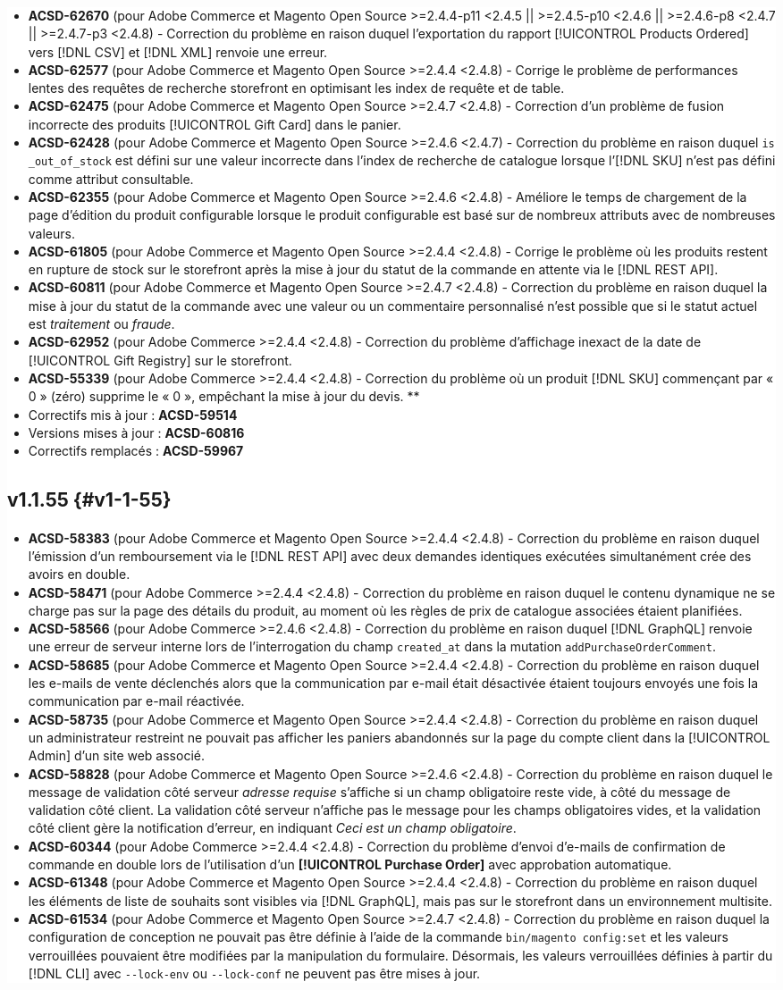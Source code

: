 * **ACSD-62670** (pour Adobe Commerce et Magento Open Source >=2.4.4-p11 &lt;2.4.5 || >=2.4.5-p10 &lt;2.4.6 || >=2.4.6-p8 &lt;2.4.7 || >=2.4.7-p3 &lt;2.4.8) - Correction du problème en raison duquel l’exportation du rapport [!UICONTROL Products Ordered] vers [!DNL CSV] et [!DNL XML] renvoie une erreur.
* **ACSD-62577** (pour Adobe Commerce et Magento Open Source >=2.4.4 &lt;2.4.8) - Corrige le problème de performances lentes des requêtes de recherche storefront en optimisant les index de requête et de table.
* **ACSD-62475** (pour Adobe Commerce et Magento Open Source >=2.4.7 &lt;2.4.8) - Correction d’un problème de fusion incorrecte des produits [!UICONTROL Gift Card] dans le panier.
* **ACSD-62428** (pour Adobe Commerce et Magento Open Source >=2.4.6 &lt;2.4.7) - Correction du problème en raison duquel `is_out_of_stock` est défini sur une valeur incorrecte dans l’index de recherche de catalogue lorsque l’[!DNL SKU] n’est pas défini comme attribut consultable.
* **ACSD-62355** (pour Adobe Commerce et Magento Open Source >=2.4.6 &lt;2.4.8) - Améliore le temps de chargement de la page d’édition du produit configurable lorsque le produit configurable est basé sur de nombreux attributs avec de nombreuses valeurs.
* **ACSD-61805** (pour Adobe Commerce et Magento Open Source >=2.4.4 &lt;2.4.8) - Corrige le problème où les produits restent en rupture de stock sur le storefront après la mise à jour du statut de la commande en attente via le [!DNL REST API].
* **ACSD-60811** (pour Adobe Commerce et Magento Open Source >=2.4.7 &lt;2.4.8) - Correction du problème en raison duquel la mise à jour du statut de la commande avec une valeur ou un commentaire personnalisé n’est possible que si le statut actuel est *traitement* ou *fraude*.
* **ACSD-62952** (pour Adobe Commerce >=2.4.4 &lt;2.4.8) - Correction du problème d’affichage inexact de la date de [!UICONTROL Gift Registry] sur le storefront.
* **ACSD-55339** (pour Adobe Commerce >=2.4.4 &lt;2.4.8) - Correction du problème où un produit [!DNL SKU] commençant par « 0 » (zéro) supprime le « 0 », empêchant la mise à jour du devis.
**
* Correctifs mis à jour : **ACSD-59514**
* Versions mises à jour : **ACSD-60816**
* Correctifs remplacés : **ACSD-59967**

## v1.1.55 {#v1-1-55}

* **ACSD-58383** (pour Adobe Commerce et Magento Open Source >=2.4.4 &lt;2.4.8) - Correction du problème en raison duquel l’émission d’un remboursement via le [!DNL REST API] avec deux demandes identiques exécutées simultanément crée des avoirs en double.
* **ACSD-58471** (pour Adobe Commerce >=2.4.4 &lt;2.4.8) - Correction du problème en raison duquel le contenu dynamique ne se charge pas sur la page des détails du produit, au moment où les règles de prix de catalogue associées étaient planifiées.
* **ACSD-58566** (pour Adobe Commerce >=2.4.6 &lt;2.4.8) - Correction du problème en raison duquel [!DNL GraphQL] renvoie une erreur de serveur interne lors de l’interrogation du champ `created_at` dans la mutation `addPurchaseOrderComment`.
* **ACSD-58685** (pour Adobe Commerce et Magento Open Source >=2.4.4 &lt;2.4.8) - Correction du problème en raison duquel les e-mails de vente déclenchés alors que la communication par e-mail était désactivée étaient toujours envoyés une fois la communication par e-mail réactivée.
* **ACSD-58735** (pour Adobe Commerce et Magento Open Source >=2.4.4 &lt;2.4.8) - Correction du problème en raison duquel un administrateur restreint ne pouvait pas afficher les paniers abandonnés sur la page du compte client dans la [!UICONTROL Admin] d’un site web associé.
* **ACSD-58828** (pour Adobe Commerce et Magento Open Source >=2.4.6 &lt;2.4.8) - Correction du problème en raison duquel le message de validation côté serveur *adresse requise* s’affiche si un champ obligatoire reste vide, à côté du message de validation côté client. La validation côté serveur n’affiche pas le message pour les champs obligatoires vides, et la validation côté client gère la notification d’erreur, en indiquant *Ceci est un champ obligatoire*.
* **ACSD-60344** (pour Adobe Commerce >=2.4.4 &lt;2.4.8) - Correction du problème d’envoi d’e-mails de confirmation de commande en double lors de l’utilisation d’un **[!UICONTROL Purchase Order]** avec approbation automatique.
* **ACSD-61348** (pour Adobe Commerce et Magento Open Source >=2.4.4 &lt;2.4.8) - Correction du problème en raison duquel les éléments de liste de souhaits sont visibles via [!DNL GraphQL], mais pas sur le storefront dans un environnement multisite.
* **ACSD-61534** (pour Adobe Commerce et Magento Open Source >=2.4.7 &lt;2.4.8) - Correction du problème en raison duquel la configuration de conception ne pouvait pas être définie à l’aide de la commande `bin/magento config:set` et les valeurs verrouillées pouvaient être modifiées par la manipulation du formulaire. Désormais, les valeurs verrouillées définies à partir du [!DNL CLI] avec `--lock-env` ou `--lock-conf` ne peuvent pas être mises à jour.